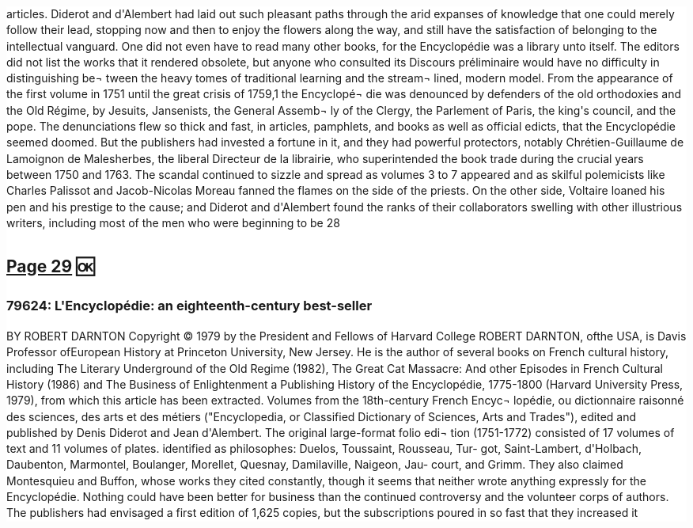 articles. Diderot and d'Alembert had laid out such pleasant
paths through the arid expanses of knowledge that one could
merely follow their lead, stopping now and then to enjoy the
flowers along the way, and still have the satisfaction of
belonging to the intellectual vanguard. One did not even
have to read many other books, for the Encyclopédie was a
library unto itself. The editors did not list the works that it
rendered obsolete, but anyone who consulted its Discours
préliminaire would have no difficulty in distinguishing be¬
tween the heavy tomes of traditional learning and the stream¬
lined, modern model. From the appearance of the first
volume in 1751 until the great crisis of 1759,1 the Encyclopé¬
die was denounced by defenders of the old orthodoxies and
the Old Régime, by Jesuits, Jansenists, the General Assemb¬
ly of the Clergy, the Parlement of Paris, the king's council,
and the pope. The denunciations flew so thick and fast, in
articles, pamphlets, and books as well as official edicts, that
the Encyclopédie seemed doomed. But the publishers had
invested a fortune in it, and they had powerful protectors,
notably Chrétien-Guillaume de Lamoignon de Malesherbes,
the liberal Directeur de la librairie, who superintended the
book trade during the crucial years between 1750 and 1763.
The scandal continued to sizzle and spread as volumes 3 to
7 appeared and as skilful polemicists like Charles Palissot and
Jacob-Nicolas Moreau fanned the flames on the side of the
priests. On the other side, Voltaire loaned his pen and his
prestige to the cause; and Diderot and d'Alembert found the
ranks of their collaborators swelling with other illustrious
writers, including most of the men who were beginning to be
28
## [Page 29](https://demo.humlab.umu.se/courier/079609engo.pdf#page=29) 🆗
### 79624: L'Encyclopédie: an eighteenth-century best-seller
BY ROBERT DARNTON
Copyright © 1979 by the President and
Fellows of Harvard College
ROBERT DARNTON, ofthe USA, is Davis Professor ofEuropean History
at Princeton University, New Jersey. He is the author of several books on
French cultural history, including The Literary Underground of the Old
Regime (1982), The Great Cat Massacre: And other Episodes in French
Cultural History (1986) and The Business of Enlightenment a Publishing
History of the Encyclopédie, 1775-1800 (Harvard University Press, 1979),
from which this article has been extracted.
Volumes from the 18th-century French Encyc¬
lopédie, ou dictionnaire raisonné des sciences, des
arts et des métiers ("Encyclopedia, or Classified
Dictionary of Sciences, Arts and Trades"),
edited and published by Denis Diderot and Jean
d'Alembert. The original large-format folio edi¬
tion (1751-1772) consisted of 17 volumes of text
and 11 volumes of plates.
identified as philosophes: Duelos, Toussaint, Rousseau, Tur-
got, Saint-Lambert, d'Holbach, Daubenton, Marmontel,
Boulanger, Morellet, Quesnay, Damilaville, Naigeon, Jau-
court, and Grimm. They also claimed Montesquieu and
Buffon, whose works they cited constantly, though it seems
that neither wrote anything expressly for the Encyclopédie.
Nothing could have been better for business than the
continued controversy and the volunteer corps of authors.
The publishers had envisaged a first edition of 1,625 copies,
but the subscriptions poured in so fast that they increased it